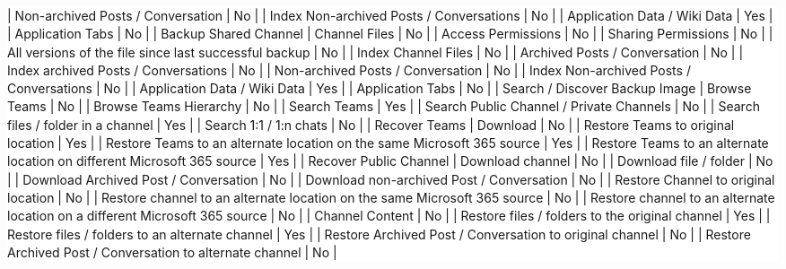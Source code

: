 | Non-archived Posts / Conversation | No  |
| Index Non-archived Posts / Conversations | No  |
| Application Data / Wiki Data | Yes |
| Application Tabs | No  |
| Backup Shared Channel | Channel Files | No  |
| Access Permissions | No  |
| Sharing Permissions | No  |
| All versions of the file since last successful backup | No  |
| Index Channel Files | No  |
| Archived Posts / Conversation | No  |
| Index archived Posts / Conversations | No  |
| Non-archived Posts / Conversation | No  |
| Index Non-archived Posts / Conversations | No  |
| Application Data / Wiki Data | Yes |
| Application Tabs | No  |
| Search / Discover Backup Image | Browse Teams | No  |
| Browse Teams Hierarchy | No  |
| Search Teams | Yes |
| Search Public Channel / Private Channels | No  |
| Search files / folder in a channel | Yes |
| Search 1:1 / 1:n chats | No  |
| Recover Teams | Download | No  |
| Restore Teams to original location | Yes |
| Restore Teams to an alternate location on the same Microsoft 365 source | Yes |
| Restore Teams to an alternate location on different Microsoft 365 source | Yes |
| Recover Public Channel | Download channel | No  |
| Download file / folder | No  |
| Download Archived Post / Conversation | No  |
| Download non-archived Post / Conversation | No  |
| Restore Channel to original location | No  |
| Restore channel to an alternate location on the same Microsoft 365 source | No  |
| Restore channel to an alternate location on a different Microsoft 365 source | No  |
| Channel Content | No  |
| Restore files / folders to the original channel | Yes |
| Restore files / folders to an alternate channel | Yes |
| Restore Archived Post / Conversation to original channel | No  |
| Restore Archived Post / Conversation to alternate channel | No  |